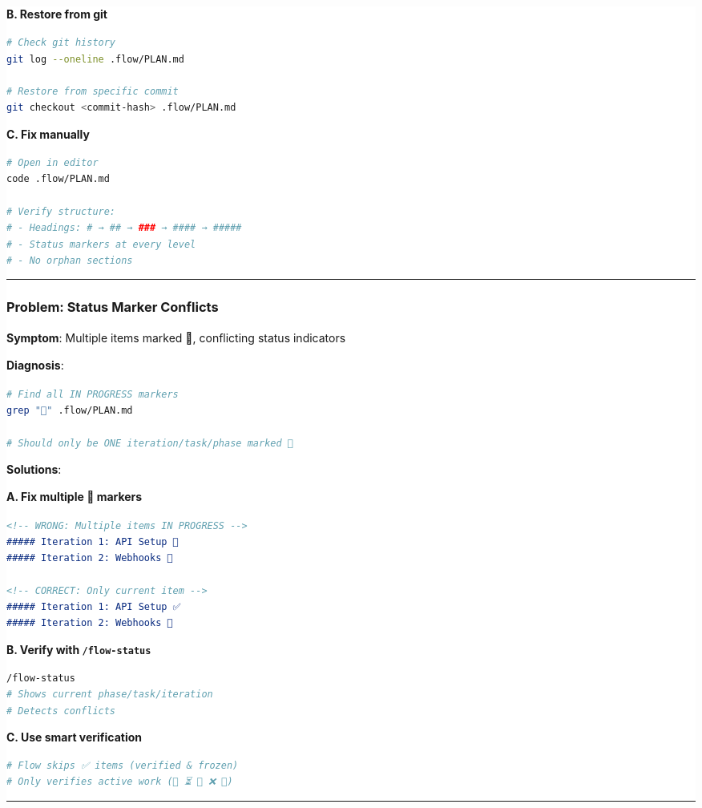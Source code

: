 **B. Restore from git**
```bash
# Check git history
git log --oneline .flow/PLAN.md

# Restore from specific commit
git checkout <commit-hash> .flow/PLAN.md
```

**C. Fix manually**
```bash
# Open in editor
code .flow/PLAN.md

# Verify structure:
# - Headings: # → ## → ### → #### → #####
# - Status markers at every level
# - No orphan sections
```

---

### Problem: Status Marker Conflicts

**Symptom**: Multiple items marked 🚧, conflicting status indicators

**Diagnosis**:
```bash
# Find all IN PROGRESS markers
grep "🚧" .flow/PLAN.md

# Should only be ONE iteration/task/phase marked 🚧
```

**Solutions**:

**A. Fix multiple 🚧 markers**
```markdown
<!-- WRONG: Multiple items IN PROGRESS -->
##### Iteration 1: API Setup 🚧
##### Iteration 2: Webhooks 🚧

<!-- CORRECT: Only current item -->
##### Iteration 1: API Setup ✅
##### Iteration 2: Webhooks 🚧
```

**B. Verify with `/flow-status`**
```bash
/flow-status
# Shows current phase/task/iteration
# Detects conflicts
```

**C. Use smart verification**
```bash
# Flow skips ✅ items (verified & frozen)
# Only verifies active work (🚧 ⏳ 🎨 ❌ 🔮)
```

---